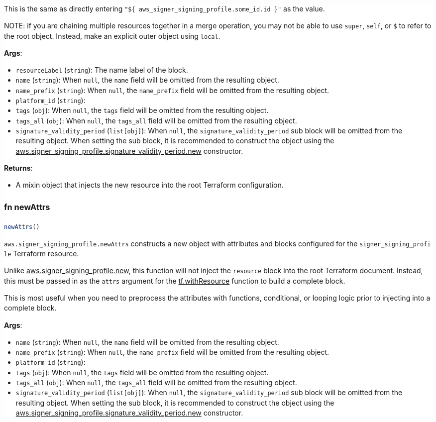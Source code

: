 This is the same as directly entering `"${ aws_signer_signing_profile.some_id.id }"` as the value.

NOTE: if you are chaining multiple resources together in a merge operation, you may not be able to use `super`, `self`,
or `$` to refer to the root object. Instead, make an explicit outer object using `local`.

**Args**:
  - `resourceLabel` (`string`): The name label of the block.
  - `name` (`string`):  When `null`, the `name` field will be omitted from the resulting object.
  - `name_prefix` (`string`):  When `null`, the `name_prefix` field will be omitted from the resulting object.
  - `platform_id` (`string`): 
  - `tags` (`obj`):  When `null`, the `tags` field will be omitted from the resulting object.
  - `tags_all` (`obj`):  When `null`, the `tags_all` field will be omitted from the resulting object.
  - `signature_validity_period` (`list[obj]`):  When `null`, the `signature_validity_period` sub block will be omitted from the resulting object. When setting the sub block, it is recommended to construct the object using the [aws.signer_signing_profile.signature_validity_period.new](#fn-signersigningprofilesignaturevalidityperiodnew) constructor.

**Returns**:
- A mixin object that injects the new resource into the root Terraform configuration.


### fn newAttrs

```ts
newAttrs()
```


`aws.signer_signing_profile.newAttrs` constructs a new object with attributes and blocks configured for the `signer_signing_profile`
Terraform resource.

Unlike [aws.signer_signing_profile.new](#fn-signersigningprofilenew), this function will not inject the `resource`
block into the root Terraform document. Instead, this must be passed in as the `attrs` argument for the
[tf.withResource](https://github.com/tf-libsonnet/core/tree/main/docs#fn-withresource) function to build a complete block.

This is most useful when you need to preprocess the attributes with functions, conditional, or looping logic prior to
injecting into a complete block.

**Args**:
  - `name` (`string`):  When `null`, the `name` field will be omitted from the resulting object.
  - `name_prefix` (`string`):  When `null`, the `name_prefix` field will be omitted from the resulting object.
  - `platform_id` (`string`): 
  - `tags` (`obj`):  When `null`, the `tags` field will be omitted from the resulting object.
  - `tags_all` (`obj`):  When `null`, the `tags_all` field will be omitted from the resulting object.
  - `signature_validity_period` (`list[obj]`):  When `null`, the `signature_validity_period` sub block will be omitted from the resulting object. When setting the sub block, it is recommended to construct the object using the [aws.signer_signing_profile.signature_validity_period.new](#fn-signersigningprofilesignaturevalidityperiodnew) constructor.
